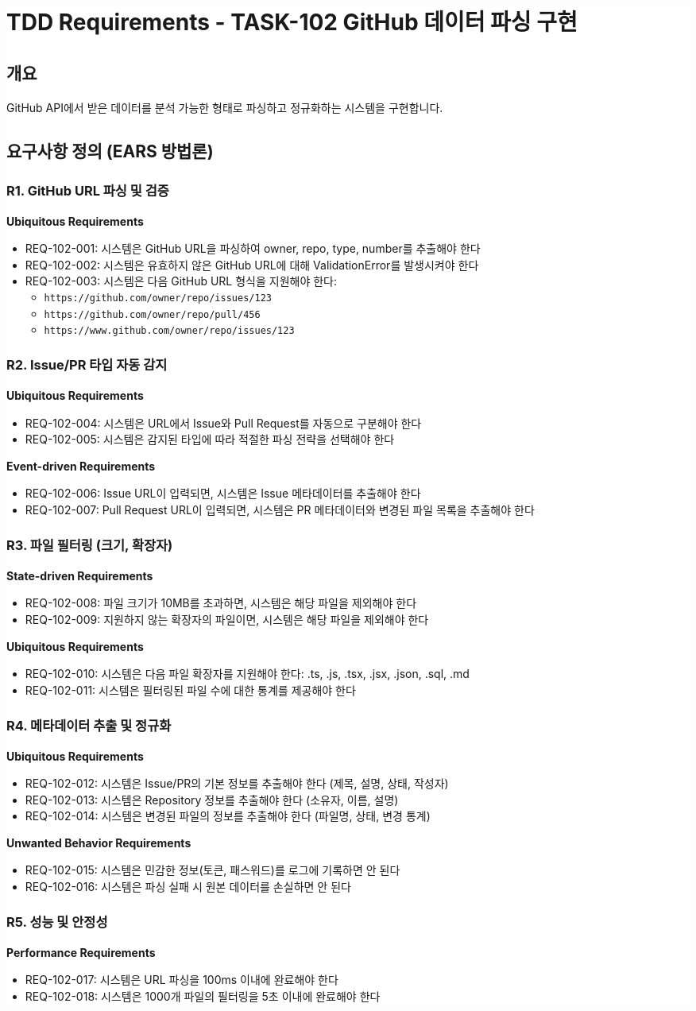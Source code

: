 # TDD Requirements - TASK-102 GitHub 데이터 파싱 구현

## 개요

GitHub API에서 받은 데이터를 분석 가능한 형태로 파싱하고 정규화하는 시스템을 구현합니다.

## 요구사항 정의 (EARS 방법론)

### R1. GitHub URL 파싱 및 검증
**Ubiquitous Requirements**
- REQ-102-001: 시스템은 GitHub URL을 파싱하여 owner, repo, type, number를 추출해야 한다
- REQ-102-002: 시스템은 유효하지 않은 GitHub URL에 대해 ValidationError를 발생시켜야 한다
- REQ-102-003: 시스템은 다음 GitHub URL 형식을 지원해야 한다:
  - `https://github.com/owner/repo/issues/123`
  - `https://github.com/owner/repo/pull/456`
  - `https://www.github.com/owner/repo/issues/123`

### R2. Issue/PR 타입 자동 감지
**Ubiquitous Requirements**
- REQ-102-004: 시스템은 URL에서 Issue와 Pull Request를 자동으로 구분해야 한다
- REQ-102-005: 시스템은 감지된 타입에 따라 적절한 파싱 전략을 선택해야 한다

**Event-driven Requirements**
- REQ-102-006: Issue URL이 입력되면, 시스템은 Issue 메타데이터를 추출해야 한다
- REQ-102-007: Pull Request URL이 입력되면, 시스템은 PR 메타데이터와 변경된 파일 목록을 추출해야 한다

### R3. 파일 필터링 (크기, 확장자)
**State-driven Requirements**
- REQ-102-008: 파일 크기가 10MB를 초과하면, 시스템은 해당 파일을 제외해야 한다
- REQ-102-009: 지원하지 않는 확장자의 파일이면, 시스템은 해당 파일을 제외해야 한다

**Ubiquitous Requirements**
- REQ-102-010: 시스템은 다음 파일 확장자를 지원해야 한다: .ts, .js, .tsx, .jsx, .json, .sql, .md
- REQ-102-011: 시스템은 필터링된 파일 수에 대한 통계를 제공해야 한다

### R4. 메타데이터 추출 및 정규화
**Ubiquitous Requirements**
- REQ-102-012: 시스템은 Issue/PR의 기본 정보를 추출해야 한다 (제목, 설명, 상태, 작성자)
- REQ-102-013: 시스템은 Repository 정보를 추출해야 한다 (소유자, 이름, 설명)
- REQ-102-014: 시스템은 변경된 파일의 정보를 추출해야 한다 (파일명, 상태, 변경 통계)

**Unwanted Behavior Requirements**
- REQ-102-015: 시스템은 민감한 정보(토큰, 패스워드)를 로그에 기록하면 안 된다
- REQ-102-016: 시스템은 파싱 실패 시 원본 데이터를 손실하면 안 된다

### R5. 성능 및 안정성
**Performance Requirements**
- REQ-102-017: 시스템은 URL 파싱을 100ms 이내에 완료해야 한다
- REQ-102-018: 시스템은 1000개 파일의 필터링을 5초 이내에 완료해야 한다
